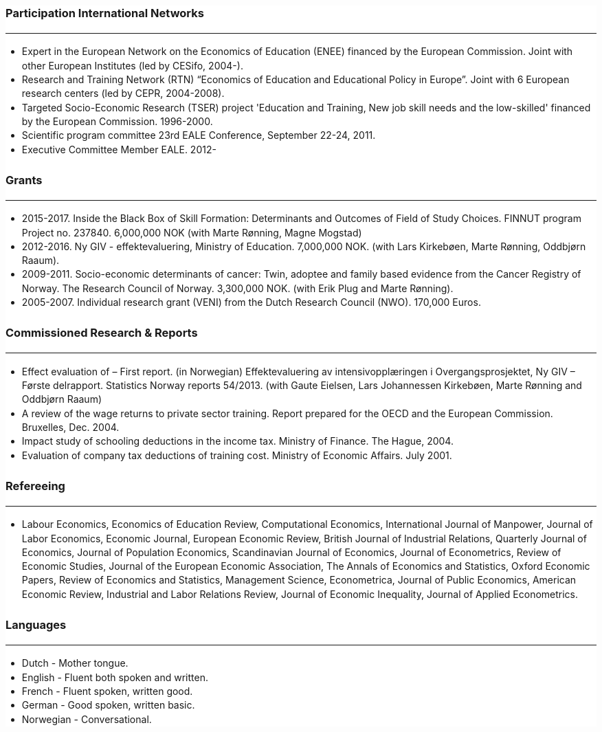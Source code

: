 <h3>Participation International Networks <hr /></h3>

<ul>
<li>Expert in the European Network on the Economics of Education (ENEE) financed by the European Commission. Joint with other European Institutes (led by CESifo, 2004-).</li>
<li>Research and Training Network (RTN) &ldquo;Economics of Education and Educational Policy in Europe&rdquo;. Joint with 6 European research centers (led by CEPR, 2004-2008).</li>
<li>Targeted Socio-Economic Research (TSER) project 'Education and Training, New job skill needs and the low-skilled' financed by the European Commission. 1996-2000.</li>
<li>Scientific program committee 23rd EALE Conference, September 22-24, 2011.</li>
<li>Executive Committee Member EALE. 2012-</li>
</ul>

<h3>Grants <hr /></h3>

<ul>
<li>2015-2017. Inside the Black Box of Skill Formation: Determinants and Outcomes of Field of Study Choices. FINNUT program Project no. 237840. 6,000,000 NOK (with Marte Rønning, Magne Mogstad)</li>
<li>2012-2016. Ny GIV - effektevaluering, Ministry of Education. 7,000,000 NOK. (with Lars Kirkebøen, Marte Rønning, Oddbjørn Raaum).</li>
<li>2009-2011. Socio-economic determinants of cancer: Twin, adoptee and family based evidence from the Cancer Registry of Norway. The Research Council of Norway. 3,300,000 NOK. (with Erik Plug and Marte Rønning).</li>
<li>2005-2007. Individual research grant (VENI) from the Dutch Research Council (NWO). 170,000 Euros.</li>
</ul>

<h3>Commissioned Research &amp; Reports&nbsp; <hr /></h3>

<ul>
<li>Effect evaluation of – First report. (in Norwegian) Effektevaluering av intensivopplæringen i Overgangsprosjektet, Ny GIV – Første delrapport. Statistics Norway reports 54/2013. (with Gaute Eielsen, Lars Johannessen Kirkebøen, Marte Rønning and Oddbjørn Raaum)</li>
<li>A review of the wage returns to private sector training. Report prepared for the OECD and the European Commission. Bruxelles, Dec. 2004.</li>
<li>Impact study of schooling deductions in the income tax. Ministry of Finance. The Hague, 2004.</li>
<li>Evaluation of company tax deductions of training cost. Ministry of Economic Affairs. July 2001.</li>
</ul>

<h3>Refereeing&nbsp;<hr /></h3>

<ul>
<li>Labour Economics, Economics of Education Review, Computational Economics, International Journal of Manpower, Journal of Labor Economics, Economic Journal, European Economic Review, British Journal of Industrial Relations, Quarterly Journal of Economics, Journal of Population Economics, Scandinavian Journal of Economics, Journal of Econometrics, Review of Economic Studies, Journal of the European Economic Association, The Annals of Economics and Statistics, Oxford Economic Papers, Review of Economics and Statistics, Management Science, Econometrica, Journal of Public Economics, American Economic Review, Industrial and Labor Relations Review, Journal of Economic Inequality, Journal of Applied Econometrics.</li>
</ul>
<h3>Languages&nbsp;<hr />

</h3>

<ul>
<li>Dutch - Mother tongue.</li>
<li>English - Fluent both spoken and written.</li>
<li>French - Fluent spoken, written good.</li>
<li>German - Good spoken, written basic.</li>
<li>Norwegian - Conversational.</li>
</ul>

